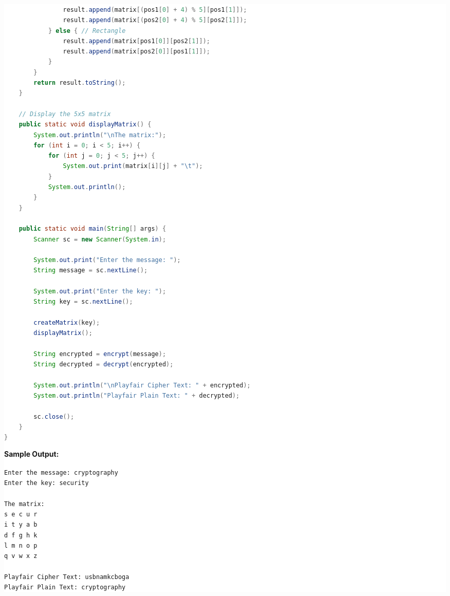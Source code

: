 ```java
                result.append(matrix[(pos1[0] + 4) % 5][pos1[1]]);
                result.append(matrix[(pos2[0] + 4) % 5][pos2[1]]);
            } else { // Rectangle
                result.append(matrix[pos1[0]][pos2[1]]);
                result.append(matrix[pos2[0]][pos1[1]]);
            }
        }
        return result.toString();
    }

    // Display the 5x5 matrix
    public static void displayMatrix() {
        System.out.println("\nThe matrix:");
        for (int i = 0; i < 5; i++) {
            for (int j = 0; j < 5; j++) {
                System.out.print(matrix[i][j] + "\t");
            }
            System.out.println();
        }
    }

    public static void main(String[] args) {
        Scanner sc = new Scanner(System.in);

        System.out.print("Enter the message: ");
        String message = sc.nextLine();

        System.out.print("Enter the key: ");
        String key = sc.nextLine();

        createMatrix(key);
        displayMatrix();

        String encrypted = encrypt(message);
        String decrypted = decrypt(encrypted);

        System.out.println("\nPlayfair Cipher Text: " + encrypted);
        System.out.println("Playfair Plain Text: " + decrypted);

        sc.close();
    }
}
```

**Sample Output:**

```text
Enter the message: cryptography
Enter the key: security

The matrix:
s e c u r
i t y a b
d f g h k
l m n o p
q v w x z

Playfair Cipher Text: usbnamkcboga
Playfair Plain Text: cryptography
```
